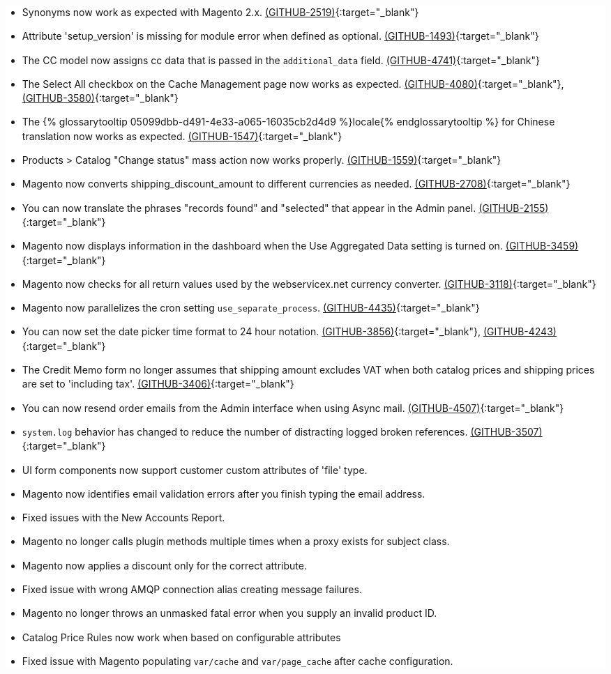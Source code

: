 * Synonyms now work as expected with Magento 2.x.  [ (GITHUB-2519)](https://github.com/magento/magento2/issues/2519){:target="_blank"}

* Attribute 'setup_version' is missing for module error when defined as optional. [ (GITHUB-1493)](https://github.com/magento/magento2/issues/1493){:target="_blank"}

* The CC model now assigns cc data that is passed in the `additional_data` field.  [ (GITHUB-4741)](https://github.com/magento/magento2/issues/4741){:target="_blank"}

* The Select All checkbox on the Cache Management page now works as expected. [(GITHUB-4080)](https://github.com/magento/magento2/issues/4080){:target="_blank"}, [ (GITHUB-3580)](https://github.com/magento/magento2/issues/3580){:target="_blank"}

* The {% glossarytooltip 05099dbb-d491-4e33-a065-16035cb2d4d9 %}locale{% endglossarytooltip %} for Chinese translation now works as expected. [ (GITHUB-1547)](https://github.com/magento/magento2/issues/1547){:target="_blank"}

* Products > Catalog "Change status" mass action now works properly. [ (GITHUB-1559)](https://github.com/magento/magento2/issues/1559){:target="_blank"}


* Magento now converts shipping_discount_amount to different currencies as needed. [ (GITHUB-2708)](https://github.com/magento/magento2/issues/2708){:target="_blank"}

* You can now translate the phrases "records found" and "selected" that appear in the Admin panel.  [ (GITHUB-2155)](https://github.com/magento/magento2/issues/2155){:target="_blank"}

* Magento now displays information in the dashboard when the Use Aggregated Data setting is turned on. [ (GITHUB-3459)](https://github.com/magento/magento2/issues/3459){:target="_blank"}

*  Magento now checks for all return values used by the webservicex.net currency converter.  [ (GITHUB-3118)](https://github.com/magento/magento2/issues/3118){:target="_blank"}

*  Magento now parallelizes the cron setting `use_separate_process`.
[ (GITHUB-4435)](https://github.com/magento/magento2/issues/4435){:target="_blank"}
*  You can now set the date picker time format  to 24 hour notation.  [ (GITHUB-3856)](https://github.com/magento/magento2/issues/3856){:target="_blank"}, [ (GITHUB-4243)](https://github.com/magento/magento2/issues/4243){:target="_blank"}

*  The Credit Memo form no longer assumes that shipping amount excludes VAT when both catalog prices and shipping prices are set to 'including tax'.
 [ (GITHUB-3406)](https://github.com/magento/magento2/issues/3406){:target="_blank"}

*  You can now resend order emails from the Admin interface when using Async mail. [ (GITHUB-4507)](https://github.com/magento/magento2/issues/4507){:target="_blank"}

*  `system.log` behavior has changed to reduce the number of distracting logged broken references. [ (GITHUB-3507)](https://github.com/magento/magento2/issues/3507){:target="_blank"}
* UI form components now support customer custom attributes of 'file' type.
* Magento now identifies email validation errors after  you finish typing the email address.
* Fixed issues with the  New Accounts Report.
* Magento no longer calls plugin methods multiple times when a proxy exists for subject class.
* Magento now applies a discount  only for the correct attribute.
* Fixed issue with wrong AMQP connection alias creating message failures.
* Magento no longer throws an unmasked fatal error when you supply an invalid product ID.  
* Catalog Price Rules now work when based on configurable attributes
* Fixed issue with Magento populating `var/cache` and `var/page_cache`  after cache configuration.
